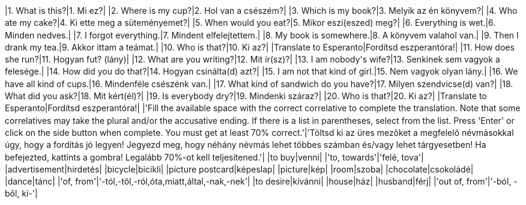 |1. What is this?|1. Mi ez?|
|2. Where is my cup?|2. Hol van a csészém?|
|3. Which is my book?|3. Melyik az én könyvem?|
|4. Who ate my cake?|4. Ki ette meg a süteményemet?|
|5. When would you eat?|5. Mikor eszi(eszed) meg?|
|6. Everything is wet.|6. Minden nedves.|
|7. I forgot everything.|7. Mindent elfelejtettem.|
|8. My book is somewhere.|8. A könyvem valahol van.|
|9. Then I drank my tea.|9. Akkor ittam a teámat.|
|10. Who is that?|10. Ki az?|
|Translate to Esperanto|Fordítsd eszperantóra!|
|11. How does she run?|11. Hogyan fut? (lány)|
|12. What are you writing?|12. Mit ír(sz)?|
|13. I am nobody's wife?|13. Senkinek sem vagyok a felesége.|
|14. How did you do that?|14. Hogyan csinálta(d) azt?|
|15. I am not that kind of girl.|15. Nem vagyok olyan lány.|
|16. We have all kind of cups.|16. Mindenféle csészénk van.|
|17. What kind of sandwich do you have?|17. Milyen szendvicse(d) van?|
|18. What did you ask?|18. Mit kért(él)?|
|19. Is everybody dry?|19. Mindenki száraz?|
|20. Who is that?|20. Ki az?|
|Translate to Esperanto|Fordítsd eszperantóra!|
|'Fill the available space with the correct correlative to complete the translation. Note that some correlatives may take the plural and/or the accusative ending. If there is a list in parentheses, select from the list. Press 'Enter' or click on the side button when complete. You must get at least 70% correct.'|'Töltsd ki az üres mezõket a megfelelõ névmásokkal úgy, hogy a fordítás jó legyen! Jegyezd meg, hogy néhány névmás lehet többes számban és/vagy lehet tárgyesetben! Ha befejezted, kattints a gombra! Legalább 70%-ot kell teljesítened.'|
|to buy|venni|
|'to, towards'|'felé, tova'|
|advertisement|hirdetés|
|bicycle|bicikli|
|picture postcard|képeslap|
|picture|kép|
|room|szoba|
|chocolate|csokoládé|
|dance|tánc|
|'of, from'|'-tól,-tõl,-ról,óta,miatt,által,-nak,-nek'|
|to desire|kívánni|
|house|ház|
|husband|férj|
|'out of, from'|'-ból, -bõl, ki-'|